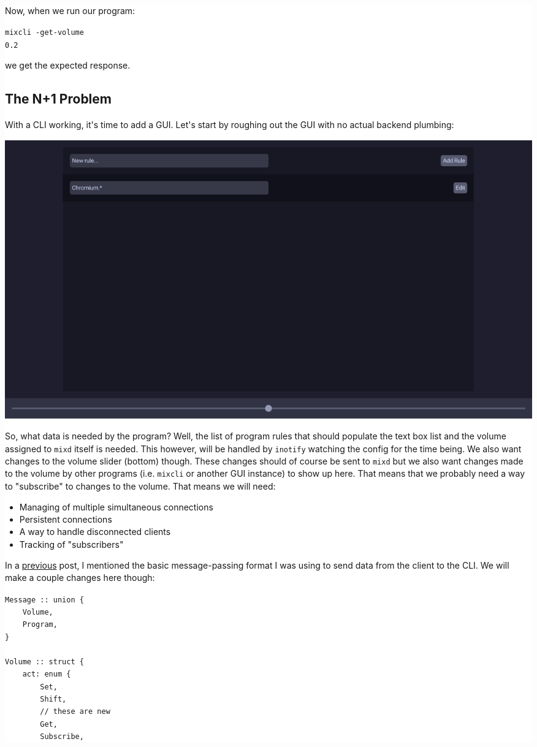 Now, when we run our program:
```
mixcli -get-volume
0.2
```
we get the expected response.

## The N+1 Problem
With a CLI working, it's time to add a GUI. Let's start by roughing out
the GUI with no actual backend plumbing:

<img src="/assets/crafting_ipc/mixgui.png" />

So, what data is needed by the program? Well, the list of program rules that
should populate the text box list and the volume assigned to `mixd` itself is needed.
This however, will be handled by `inotify` watching the config for the time being.
We also want changes to the volume slider (bottom) though. These changes should of
course be sent to `mixd` but we also want changes made to the volume by other programs
(i.e. `mixcli` or another GUI instance) to show up here. That means that we
probably need a way to "subscribe" to changes to the volume. That means we
will need:
- Managing of multiple simultaneous connections
- Persistent connections
- A way to handle disconnected clients
- Tracking of "subscribers"

In a [previous](/posts/hijacking_pipewire_for_fun_and_profit.md#mixcli) post, I
mentioned the basic message-passing format I was using to send data from the
client to the CLI. We will make a couple changes here though:
```odin
Message :: union {
	Volume,
	Program,
}

Volume :: struct {
	act: enum {
		Set,
		Shift,
        // these are new
		Get,
		Subscribe,
```